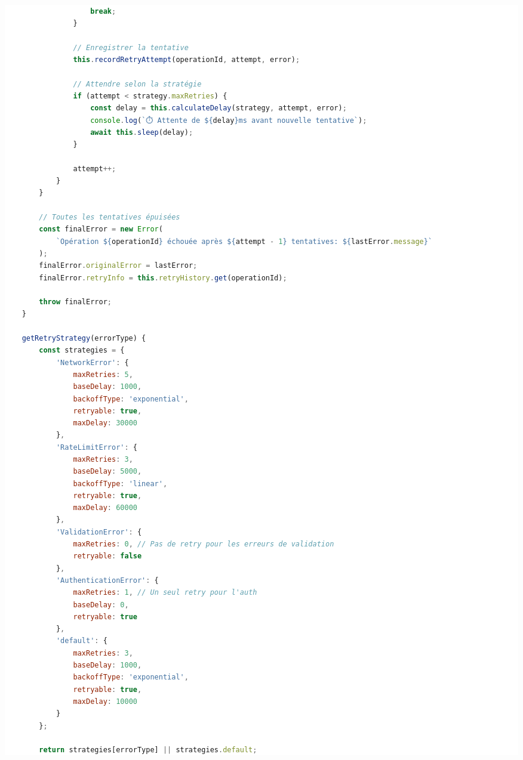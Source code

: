 ```javascript
                    break;
                }
                
                // Enregistrer la tentative
                this.recordRetryAttempt(operationId, attempt, error);
                
                // Attendre selon la stratégie
                if (attempt < strategy.maxRetries) {
                    const delay = this.calculateDelay(strategy, attempt, error);
                    console.log(`⏱️ Attente de ${delay}ms avant nouvelle tentative`);
                    await this.sleep(delay);
                }
                
                attempt++;
            }
        }
        
        // Toutes les tentatives épuisées
        const finalError = new Error(
            `Opération ${operationId} échouée après ${attempt - 1} tentatives: ${lastError.message}`
        );
        finalError.originalError = lastError;
        finalError.retryInfo = this.retryHistory.get(operationId);
        
        throw finalError;
    }
    
    getRetryStrategy(errorType) {
        const strategies = {
            'NetworkError': {
                maxRetries: 5,
                baseDelay: 1000,
                backoffType: 'exponential',
                retryable: true,
                maxDelay: 30000
            },
            'RateLimitError': {
                maxRetries: 3,
                baseDelay: 5000,
                backoffType: 'linear',
                retryable: true,
                maxDelay: 60000
            },
            'ValidationError': {
                maxRetries: 0, // Pas de retry pour les erreurs de validation
                retryable: false
            },
            'AuthenticationError': {
                maxRetries: 1, // Un seul retry pour l'auth
                baseDelay: 0,
                retryable: true
            },
            'default': {
                maxRetries: 3,
                baseDelay: 1000,
                backoffType: 'exponential',
                retryable: true,
                maxDelay: 10000
            }
        };
        
        return strategies[errorType] || strategies.default;
```